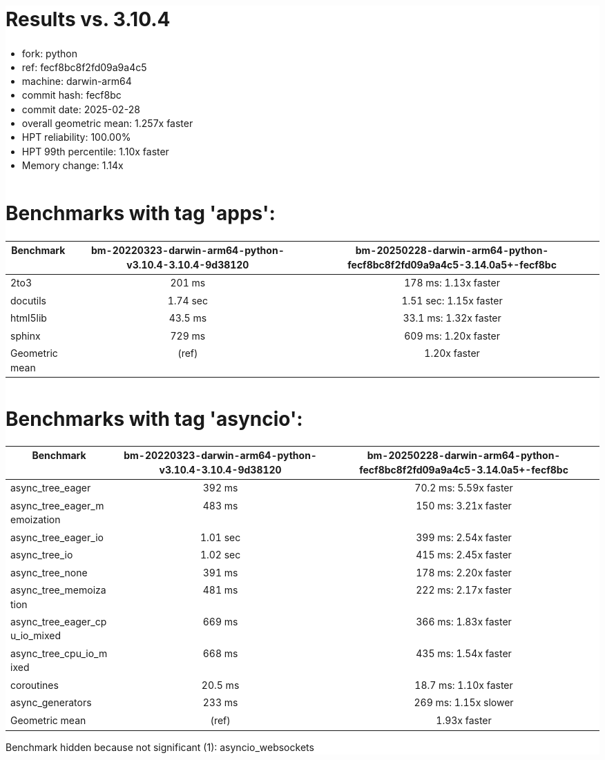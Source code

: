# Results vs. 3.10.4

- fork: python
- ref: fecf8bc8f2fd09a9a4c5
- machine: darwin-arm64
- commit hash: fecf8bc
- commit date: 2025-02-28
- overall geometric mean: 1.257x faster
- HPT reliability: 100.00%
- HPT 99th percentile: 1.10x faster
- Memory change: 1.14x

Benchmarks with tag 'apps':
===========================

| Benchmark      | bm-20220323-darwin-arm64-python-v3.10.4-3.10.4-9d38120 | bm-20250228-darwin-arm64-python-fecf8bc8f2fd09a9a4c5-3.14.0a5+-fecf8bc |
|----------------|:------------------------------------------------------:|:----------------------------------------------------------------------:|
| 2to3           | 201 ms                                                 | 178 ms: 1.13x faster                                                   |
| docutils       | 1.74 sec                                               | 1.51 sec: 1.15x faster                                                 |
| html5lib       | 43.5 ms                                                | 33.1 ms: 1.32x faster                                                  |
| sphinx         | 729 ms                                                 | 609 ms: 1.20x faster                                                   |
| Geometric mean | (ref)                                                  | 1.20x faster                                                           |

Benchmarks with tag 'asyncio':
==============================

| Benchmark                     | bm-20220323-darwin-arm64-python-v3.10.4-3.10.4-9d38120 | bm-20250228-darwin-arm64-python-fecf8bc8f2fd09a9a4c5-3.14.0a5+-fecf8bc |
|-------------------------------|:------------------------------------------------------:|:----------------------------------------------------------------------:|
| async_tree_eager              | 392 ms                                                 | 70.2 ms: 5.59x faster                                                  |
| async_tree_eager_memoization  | 483 ms                                                 | 150 ms: 3.21x faster                                                   |
| async_tree_eager_io           | 1.01 sec                                               | 399 ms: 2.54x faster                                                   |
| async_tree_io                 | 1.02 sec                                               | 415 ms: 2.45x faster                                                   |
| async_tree_none               | 391 ms                                                 | 178 ms: 2.20x faster                                                   |
| async_tree_memoization        | 481 ms                                                 | 222 ms: 2.17x faster                                                   |
| async_tree_eager_cpu_io_mixed | 669 ms                                                 | 366 ms: 1.83x faster                                                   |
| async_tree_cpu_io_mixed       | 668 ms                                                 | 435 ms: 1.54x faster                                                   |
| coroutines                    | 20.5 ms                                                | 18.7 ms: 1.10x faster                                                  |
| async_generators              | 233 ms                                                 | 269 ms: 1.15x slower                                                   |
| Geometric mean                | (ref)                                                  | 1.93x faster                                                           |

Benchmark hidden because not significant (1): asyncio_websockets
